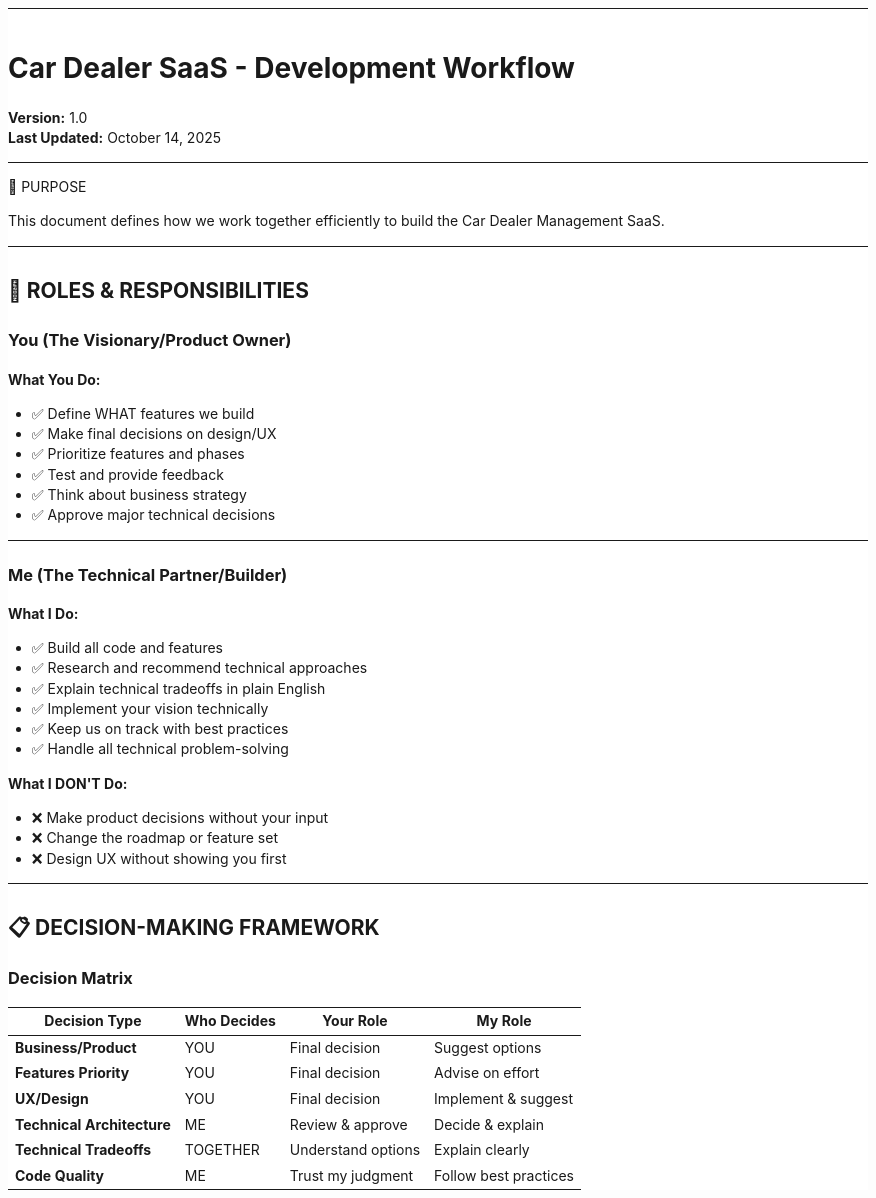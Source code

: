 


-------------------------------------------------------------------------------------------------------------------------------



# Car Dealer SaaS - Development Workflow
**Version:** 1.0  
**Last Updated:** October 14, 2025

-------------------------------------------------------------------------------------------------------------------------------

🎯 PURPOSE

This document defines how we work together efficiently to build the Car Dealer Management SaaS.

---

## 👥 ROLES & RESPONSIBILITIES

### You (The Visionary/Product Owner)
**What You Do:**
- ✅ Define WHAT features we build
- ✅ Make final decisions on design/UX
- ✅ Prioritize features and phases
- ✅ Test and provide feedback
- ✅ Think about business strategy
- ✅ Approve major technical decisions

---

### Me (The Technical Partner/Builder)
**What I Do:**
- ✅ Build all code and features
- ✅ Research and recommend technical approaches
- ✅ Explain technical tradeoffs in plain English
- ✅ Implement your vision technically
- ✅ Keep us on track with best practices
- ✅ Handle all technical problem-solving

**What I DON'T Do:**
- ❌ Make product decisions without your input
- ❌ Change the roadmap or feature set
- ❌ Design UX without showing you first

---

## 📋 DECISION-MAKING FRAMEWORK

### Decision Matrix

| Decision Type | Who Decides | Your Role | My Role |
|--------------|-------------|-----------|---------|
| **Business/Product** | YOU | Final decision | Suggest options |
| **Features Priority** | YOU | Final decision | Advise on effort |
| **UX/Design** | YOU | Final decision | Implement & suggest |
| **Technical Architecture** | ME | Review & approve | Decide & explain |
| **Technical Tradeoffs** | TOGETHER | Understand options | Explain clearly |
| **Code Quality** | ME | Trust my judgment | Follow best practices |
